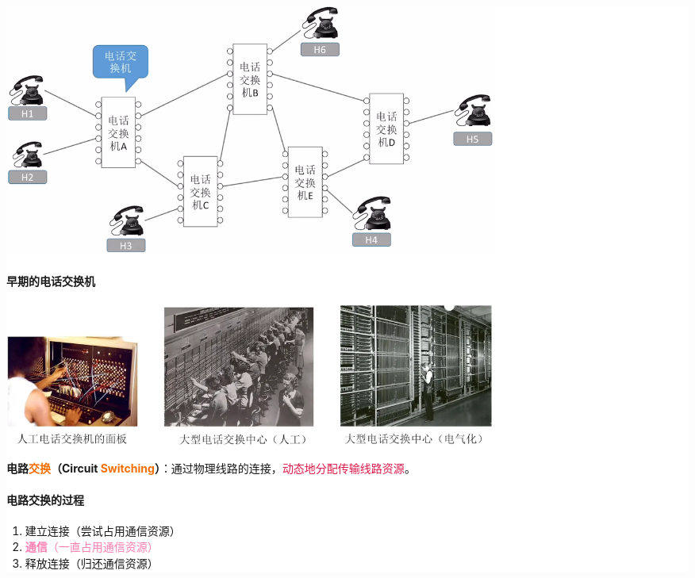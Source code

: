<img src="../images/image-202509211131.png" style="zoom: 60%;" />

#### 早期的电话交换机

<img src="../images/image-202509211134.webp" style="zoom: 60%;" />

<span style="font-weight:bold">电路<span style="color:#F66E00">交换</span>（Circuit <span style="color:#F66E00">Switching</span>）</span>：通过物理线路的连接，<span style="color:#DE1B4A">动态地分配传输线路资源</span>。

#### 电路交换的过程

1. 建立连接（尝试占用通信资源）
2. <span style="color:#FC7FB2"><span style="font-weight:bold">通信</span>（一直占用通信资源）</span>
3. 释放连接（归还通信资源）
